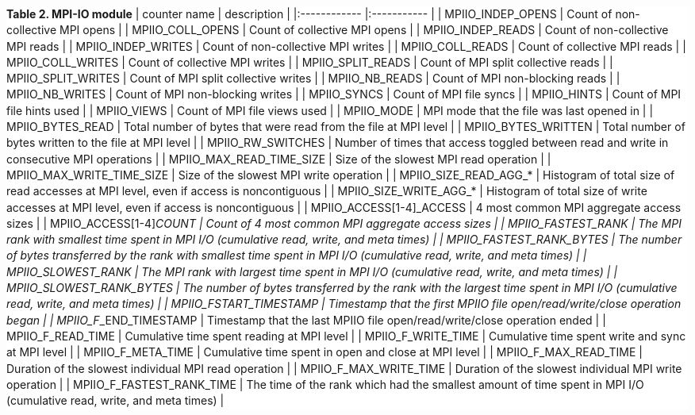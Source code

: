 **Table 2. MPI-IO module**
| counter name | description |
|:------------ |:----------- |
| MPIIO_INDEP_OPENS | Count of non-collective MPI opens |
| MPIIO_COLL_OPENS | Count of collective MPI opens |
| MPIIO_INDEP_READS | Count of non-collective MPI reads |
| MPIIO_INDEP_WRITES | Count of non-collective MPI writes |
| MPIIO_COLL_READS | Count of collective MPI reads |
| MPIIO_COLL_WRITES | Count of collective MPI writes |
| MPIIO_SPLIT_READS | Count of MPI split collective reads |
| MPIIO_SPLIT_WRITES | Count of MPI split collective writes |
| MPIIO_NB_READS | Count of MPI non-blocking reads |
| MPIIO_NB_WRITES | Count of MPI non-blocking writes |
| MPIIO_SYNCS | Count of MPI file syncs |
| MPIIO_HINTS | Count of MPI file hints used |
| MPIIO_VIEWS | Count of MPI file views used |
| MPIIO_MODE | MPI mode that the file was last opened in |
| MPIIO_BYTES_READ | Total number of bytes that were read from the file at MPI level |
| MPIIO_BYTES_WRITTEN | Total number of bytes written to the file at MPI level |
| MPIIO_RW_SWITCHES | Number of times that access toggled between read and write in consecutive MPI operations |
| MPIIO_MAX_READ_TIME_SIZE | Size of the slowest MPI read operation |
| MPIIO_MAX_WRITE_TIME_SIZE | Size of the slowest MPI write operation |
| MPIIO_SIZE_READ_AGG_* | Histogram of total size of read accesses at MPI level, even if access is noncontiguous |
| MPIIO_SIZE_WRITE_AGG_* | Histogram of total size of write accesses at MPI level, even if access is noncontiguous |
| MPIIO_ACCESS[1-4]_ACCESS | 4 most common MPI aggregate access sizes |
| MPIIO_ACCESS[1-4]_COUNT | Count of 4 most common MPI aggregate access sizes |
| MPIIO_FASTEST_RANK | The MPI rank with smallest time spent in MPI I/O (cumulative read, write, and meta times) |
| MPIIO_FASTEST_RANK_BYTES | The number of bytes transferred by the rank with smallest time spent in MPI I/O (cumulative read, write, and meta times) |
| MPIIO_SLOWEST_RANK | The MPI rank with largest time spent in MPI I/O (cumulative read, write, and meta times) |
| MPIIO_SLOWEST_RANK_BYTES | The number of bytes transferred by the rank with the largest time spent in MPI I/O (cumulative read, write, and meta times) |
| MPIIO_F_*_START_TIMESTAMP | Timestamp that the first MPIIO file open/read/write/close operation began |
| MPIIO_F_*_END_TIMESTAMP | Timestamp that the last MPIIO file open/read/write/close operation ended |
| MPIIO_F_READ_TIME | Cumulative time spent reading at MPI level |
| MPIIO_F_WRITE_TIME | Cumulative time spent write and sync at MPI level |
| MPIIO_F_META_TIME | Cumulative time spent in open and close at MPI level |
| MPIIO_F_MAX_READ_TIME | Duration of the slowest individual MPI read operation |
| MPIIO_F_MAX_WRITE_TIME | Duration of the slowest individual MPI write operation |
| MPIIO_F_FASTEST_RANK_TIME | The time of the rank which had the smallest amount of time spent in MPI I/O (cumulative read, write, and meta times) |